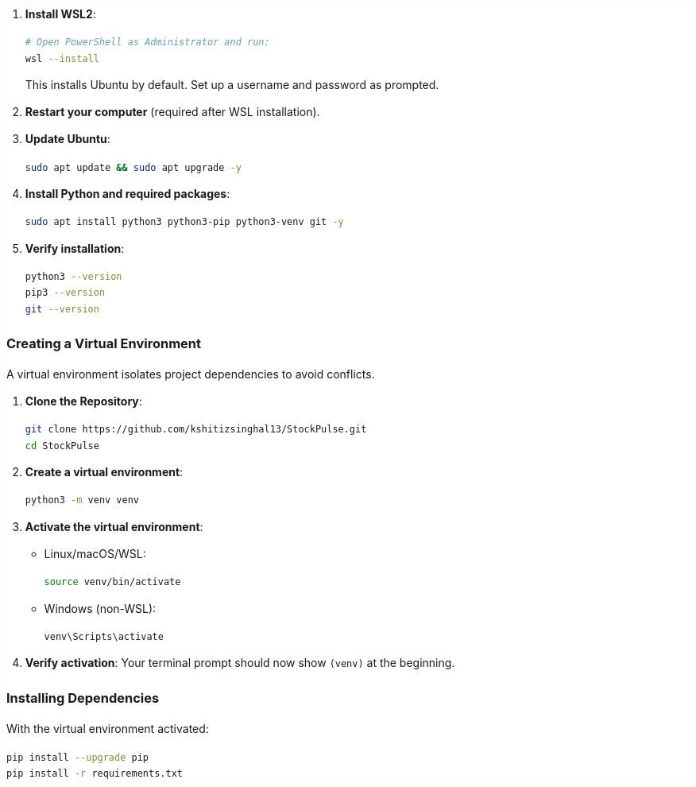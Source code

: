 1. **Install WSL2**:
   ```bash
   # Open PowerShell as Administrator and run:
   wsl --install
   ```
   This installs Ubuntu by default. Set up a username and password as prompted.

2. **Restart your computer** (required after WSL installation).

3. **Update Ubuntu**:
   ```bash
   sudo apt update && sudo apt upgrade -y
   ```

4. **Install Python and required packages**:
   ```bash
   sudo apt install python3 python3-pip python3-venv git -y
   ```

5. **Verify installation**:
   ```bash
   python3 --version
   pip3 --version
   git --version
   ```

### Creating a Virtual Environment
A virtual environment isolates project dependencies to avoid conflicts.

1. **Clone the Repository**:
   ```bash
   git clone https://github.com/kshitizsinghal13/StockPulse.git
   cd StockPulse
   ```

2. **Create a virtual environment**:
   ```bash
   python3 -m venv venv
   ```

3. **Activate the virtual environment**:
   - Linux/macOS/WSL:
     ```bash
     source venv/bin/activate
     ```
   - Windows (non-WSL):
     ```bash
     venv\Scripts\activate
     ```

4. **Verify activation**: Your terminal prompt should now show `(venv)` at the beginning.

### Installing Dependencies
With the virtual environment activated:

```bash
pip install --upgrade pip
pip install -r requirements.txt
```
